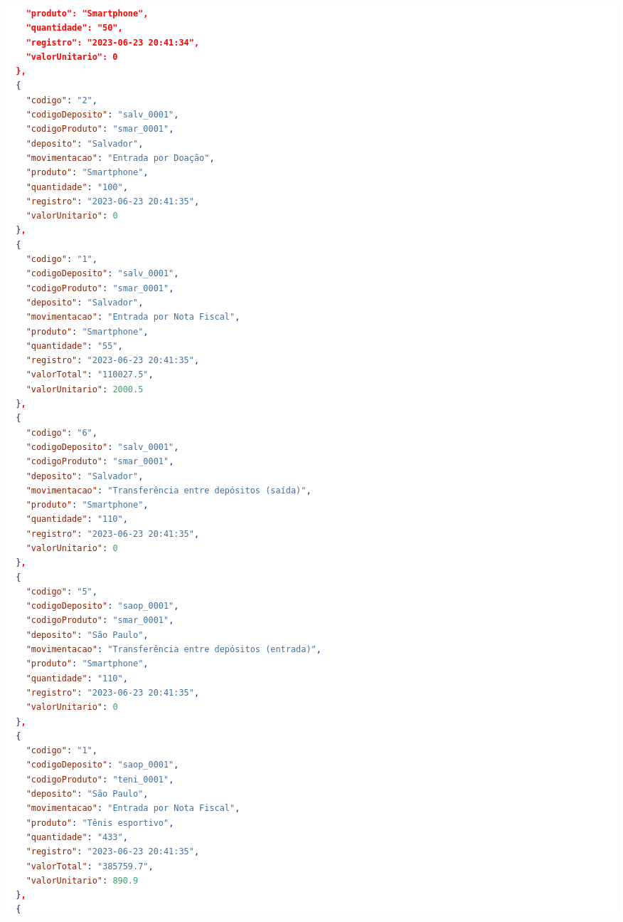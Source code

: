 ```json
    "produto": "Smartphone",
    "quantidade": "50",
    "registro": "2023-06-23 20:41:34",
    "valorUnitario": 0
  },
  {
    "codigo": "2",
    "codigoDeposito": "salv_0001",
    "codigoProduto": "smar_0001",
    "deposito": "Salvador",
    "movimentacao": "Entrada por Doação",
    "produto": "Smartphone",
    "quantidade": "100",
    "registro": "2023-06-23 20:41:35",
    "valorUnitario": 0
  },
  {
    "codigo": "1",
    "codigoDeposito": "salv_0001",
    "codigoProduto": "smar_0001",
    "deposito": "Salvador",
    "movimentacao": "Entrada por Nota Fiscal",
    "produto": "Smartphone",
    "quantidade": "55",
    "registro": "2023-06-23 20:41:35",
    "valorTotal": "110027.5",
    "valorUnitario": 2000.5
  },
  {
    "codigo": "6",
    "codigoDeposito": "salv_0001",
    "codigoProduto": "smar_0001",
    "deposito": "Salvador",
    "movimentacao": "Transferência entre depósitos (saída)",
    "produto": "Smartphone",
    "quantidade": "110",
    "registro": "2023-06-23 20:41:35",
    "valorUnitario": 0
  },
  {
    "codigo": "5",
    "codigoDeposito": "saop_0001",
    "codigoProduto": "smar_0001",
    "deposito": "São Paulo",
    "movimentacao": "Transferência entre depósitos (entrada)",
    "produto": "Smartphone",
    "quantidade": "110",
    "registro": "2023-06-23 20:41:35",
    "valorUnitario": 0
  },
  {
    "codigo": "1",
    "codigoDeposito": "saop_0001",
    "codigoProduto": "teni_0001",
    "deposito": "São Paulo",
    "movimentacao": "Entrada por Nota Fiscal",
    "produto": "Tênis esportivo",
    "quantidade": "433",
    "registro": "2023-06-23 20:41:35",
    "valorTotal": "385759.7",
    "valorUnitario": 890.9
  },
  {
```